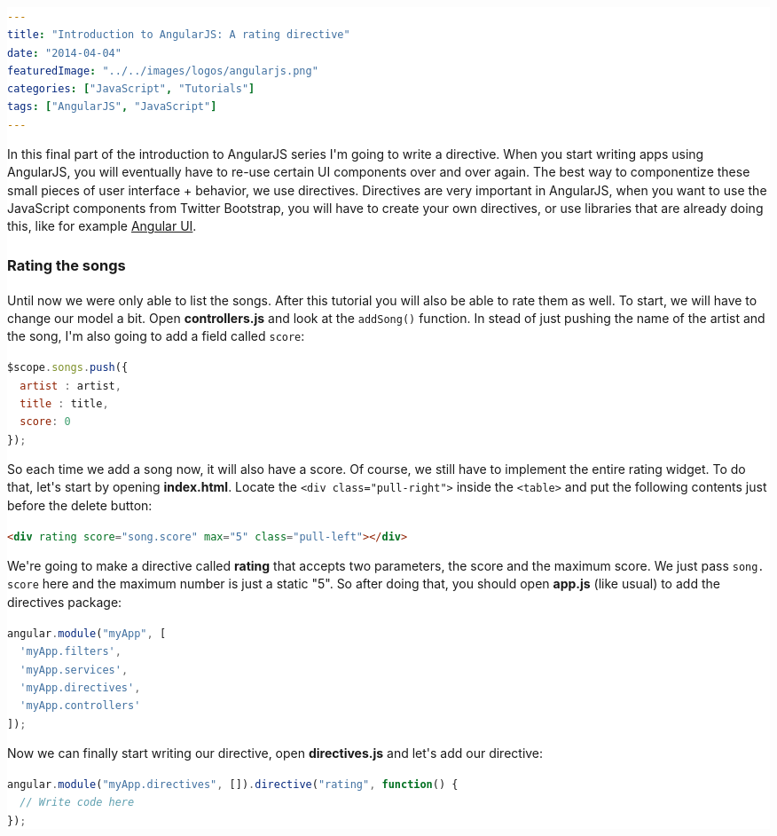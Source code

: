 ```yaml
---
title: "Introduction to AngularJS: A rating directive"
date: "2014-04-04"
featuredImage: "../../images/logos/angularjs.png"
categories: ["JavaScript", "Tutorials"]
tags: ["AngularJS", "JavaScript"]
---
```


In this final part of the introduction to AngularJS series I'm going to write a directive. When you start writing apps using AngularJS, you will eventually have to re-use certain UI components over and over again. The best way to componentize these small pieces of user interface + behavior, we use directives. Directives are very important in AngularJS, when you want to use the JavaScript components from Twitter Bootstrap, you will have to create your own directives, or use libraries that are already doing this, like for example [Angular UI](http://angular-ui.github.io/).

### Rating the songs

Until now we were only able to list the songs. After this tutorial you will also be able to rate them as well. To start, we will have to change our model a bit. Open **controllers.js** and look at the `addSong()` function. In stead of just pushing the name of the artist and the song, I'm also going to add a field called `score`:

```javascript
$scope.songs.push({
  artist : artist,
  title : title,
  score: 0
});
```

So each time we add a song now, it will also have a score. Of course, we still have to implement the entire rating widget. To do that, let's start by opening **index.html**. Locate the `<div class="pull-right">` inside the `<table>` and put the following contents just before the delete button:

```html
<div rating score="song.score" max="5" class="pull-left"></div>
```

We're going to make a directive called **rating** that accepts two parameters, the score and the maximum score. We just pass `song.score` here and the maximum number is just a static "5". So after doing that, you should open **app.js** (like usual) to add the directives package:

```javascript
angular.module("myApp", [
  'myApp.filters',
  'myApp.services',
  'myApp.directives',
  'myApp.controllers'
]);
```

Now we can finally start writing our directive, open **directives.js** and let's add our directive:

```javascript
angular.module("myApp.directives", []).directive("rating", function() {
  // Write code here
});
```
